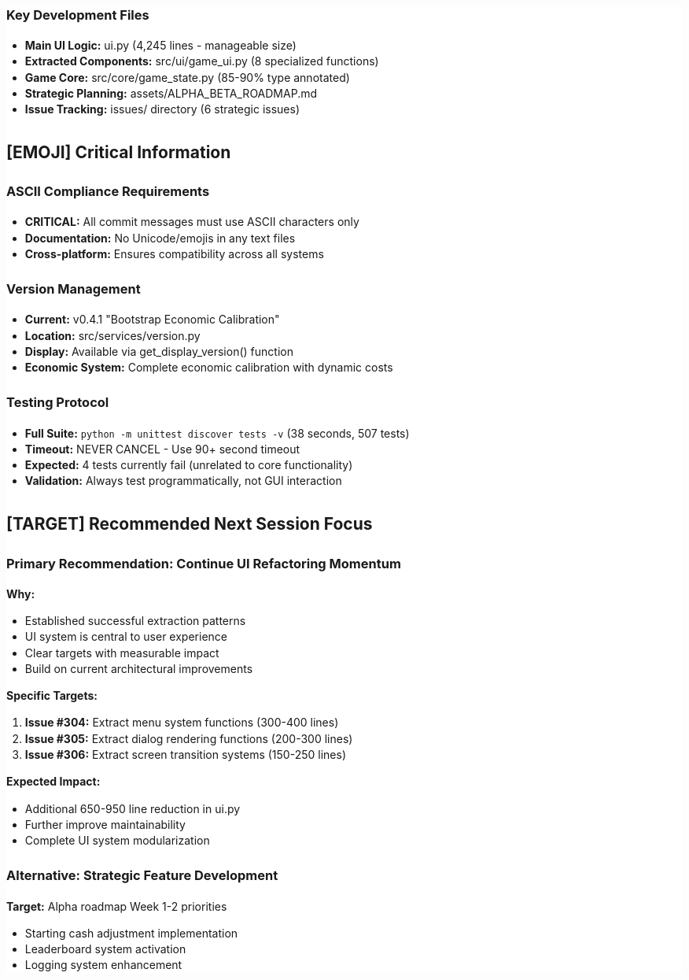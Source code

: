 ### Key Development Files
- **Main UI Logic:** ui.py (4,245 lines - manageable size)
- **Extracted Components:** src/ui/game_ui.py (8 specialized functions)
- **Game Core:** src/core/game_state.py (85-90% type annotated)
- **Strategic Planning:** assets/ALPHA_BETA_ROADMAP.md
- **Issue Tracking:** issues/ directory (6 strategic issues)

## [EMOJI] Critical Information

### ASCII Compliance Requirements
- **CRITICAL:** All commit messages must use ASCII characters only
- **Documentation:** No Unicode/emojis in any text files
- **Cross-platform:** Ensures compatibility across all systems

### Version Management  
- **Current:** v0.4.1 "Bootstrap Economic Calibration"
- **Location:** src/services/version.py
- **Display:** Available via get_display_version() function
- **Economic System:** Complete economic calibration with dynamic costs

### Testing Protocol
- **Full Suite:** `python -m unittest discover tests -v` (38 seconds, 507 tests)
- **Timeout:** NEVER CANCEL - Use 90+ second timeout
- **Expected:** 4 tests currently fail (unrelated to core functionality)
- **Validation:** Always test programmatically, not GUI interaction

## [TARGET] Recommended Next Session Focus

### Primary Recommendation: Continue UI Refactoring Momentum
**Why:** 
- Established successful extraction patterns
- UI system is central to user experience
- Clear targets with measurable impact
- Build on current architectural improvements

**Specific Targets:**
1. **Issue #304:** Extract menu system functions (300-400 lines)
2. **Issue #305:** Extract dialog rendering functions (200-300 lines)  
3. **Issue #306:** Extract screen transition systems (150-250 lines)

**Expected Impact:** 
- Additional 650-950 line reduction in ui.py
- Further improve maintainability
- Complete UI system modularization

### Alternative: Strategic Feature Development
**Target:** Alpha roadmap Week 1-2 priorities
- Starting cash adjustment implementation
- Leaderboard system activation
- Logging system enhancement

